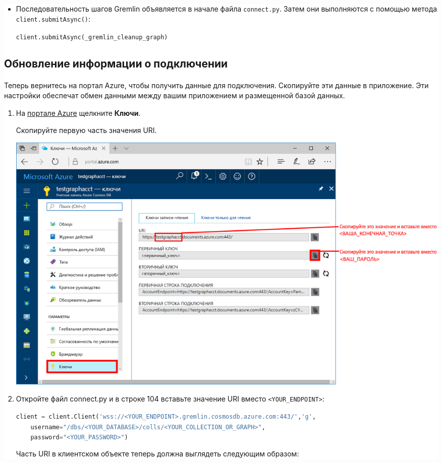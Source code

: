 * Последовательность шагов Gremlin объявляется в начале файла `connect.py`. Затем они выполняются с помощью метода `client.submitAsync()`:

    ```python
    client.submitAsync(_gremlin_cleanup_graph)
    ```

## <a name="update-your-connection-information"></a>Обновление информации о подключении

Теперь вернитесь на портал Azure, чтобы получить данные для подключения. Скопируйте эти данные в приложение. Эти настройки обеспечат обмен данными между вашим приложением и размещенной базой данных.

1. На [портале Azure](http://portal.azure.com/) щелкните **Ключи**. 

    Скопируйте первую часть значения URI.

    ![Просмотр и копирование ключа доступа на портале Azure, страница "Ключи"](./media/create-graph-python/keys.png)

2. Откройте файл connect.py и в строке 104 вставьте значение URI вместо `<YOUR_ENDPOINT>`:

    ```python
    client = client.Client('wss://<YOUR_ENDPOINT>.gremlin.cosmosdb.azure.com:443/','g', 
        username="/dbs/<YOUR_DATABASE>/colls/<YOUR_COLLECTION_OR_GRAPH>", 
        password="<YOUR_PASSWORD>")
    ```

    Часть URI в клиентском объекте теперь должна выглядеть следующим образом:

